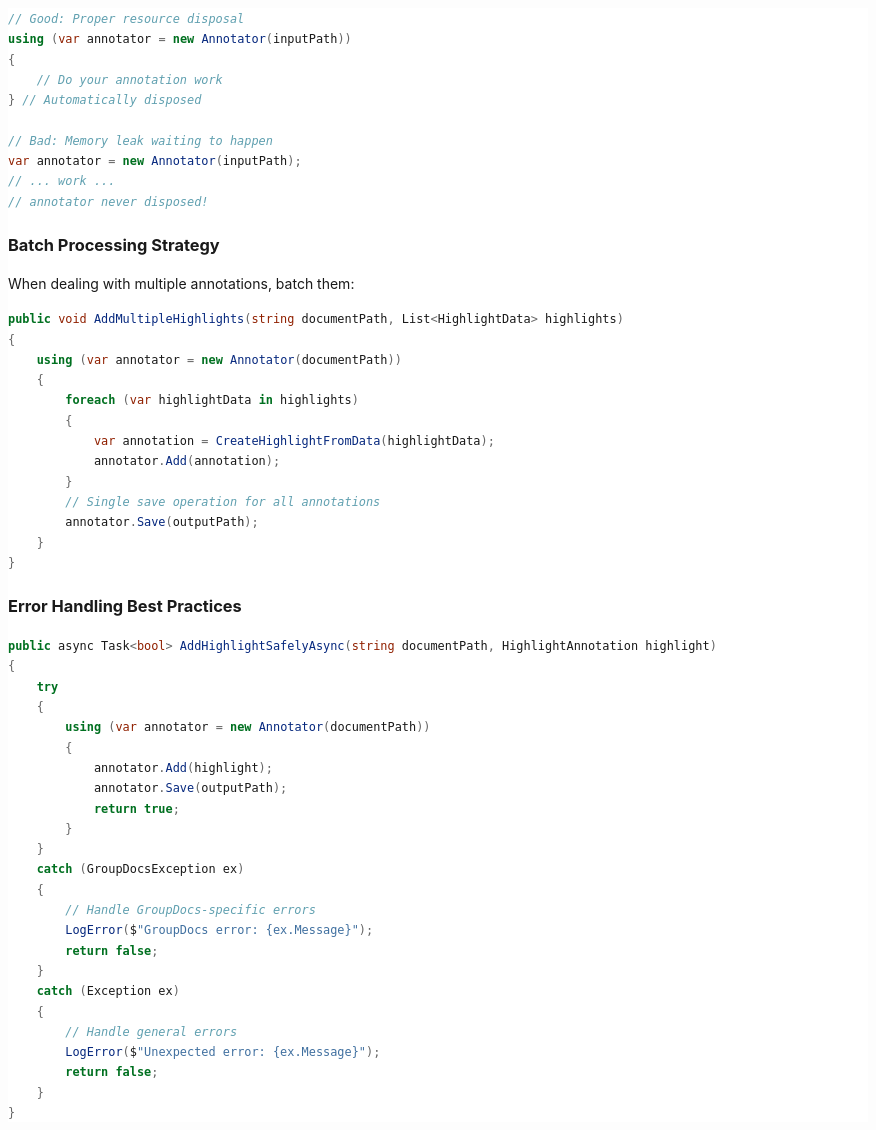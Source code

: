 ```csharp
// Good: Proper resource disposal
using (var annotator = new Annotator(inputPath))
{
    // Do your annotation work
} // Automatically disposed

// Bad: Memory leak waiting to happen
var annotator = new Annotator(inputPath);
// ... work ...
// annotator never disposed!
```

### Batch Processing Strategy

When dealing with multiple annotations, batch them:

```csharp
public void AddMultipleHighlights(string documentPath, List<HighlightData> highlights)
{
    using (var annotator = new Annotator(documentPath))
    {
        foreach (var highlightData in highlights)
        {
            var annotation = CreateHighlightFromData(highlightData);
            annotator.Add(annotation);
        }
        // Single save operation for all annotations
        annotator.Save(outputPath);
    }
}
```

### Error Handling Best Practices

```csharp
public async Task<bool> AddHighlightSafelyAsync(string documentPath, HighlightAnnotation highlight)
{
    try
    {
        using (var annotator = new Annotator(documentPath))
        {
            annotator.Add(highlight);
            annotator.Save(outputPath);
            return true;
        }
    }
    catch (GroupDocsException ex)
    {
        // Handle GroupDocs-specific errors
        LogError($"GroupDocs error: {ex.Message}");
        return false;
    }
    catch (Exception ex)
    {
        // Handle general errors
        LogError($"Unexpected error: {ex.Message}");
        return false;
    }
}
```
